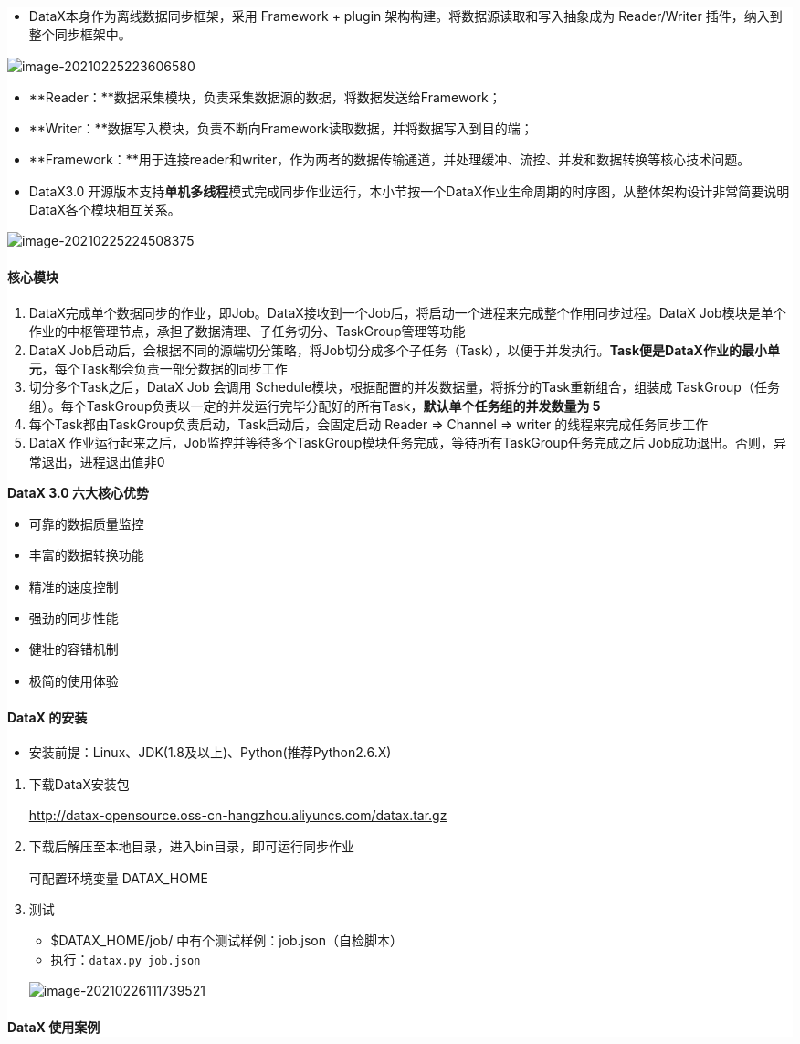 -   DataX本身作为离线数据同步框架，采用 Framework + plugin 架构构建。将数据源读取和写入抽象成为 Reader/Writer 插件，纳入到整个同步框架中。

![image-20210225223606580](https://raw.githubusercontent.com/LanceMai/MyPictureBed/main/blog_files/img/PicGo-Github/image-20210225223606580.png)

-   **Reader：**数据采集模块，负责采集数据源的数据，将数据发送给Framework；
-   **Writer：**数据写入模块，负责不断向Framework读取数据，并将数据写入到目的端；
-   **Framework：**用于连接reader和writer，作为两者的数据传输通道，并处理缓冲、流控、并发和数据转换等核心技术问题。



-   DataX3.0 开源版本支持**单机多线程**模式完成同步作业运行，本小节按一个DataX作业生命周期的时序图，从整体架构设计非常简要说明DataX各个模块相互关系。

![image-20210225224508375](https://raw.githubusercontent.com/LanceMai/MyPictureBed/main/blog_files/img/PicGo-Github/image-20210225224508375.png)

#### 核心模块

1.  DataX完成单个数据同步的作业，即Job。DataX接收到一个Job后，将启动一个进程来完成整个作用同步过程。DataX Job模块是单个作业的中枢管理节点，承担了数据清理、子任务切分、TaskGroup管理等功能
2.  DataX Job启动后，会根据不同的源端切分策略，将Job切分成多个子任务（Task），以便于并发执行。**Task便是DataX作业的最小单元**，每个Task都会负责一部分数据的同步工作
3.  切分多个Task之后，DataX Job 会调用 Schedule模块，根据配置的并发数据量，将拆分的Task重新组合，组装成 TaskGroup（任务组）。每个TaskGroup负责以一定的并发运行完毕分配好的所有Task，**默认单个任务组的并发数量为 5**
4.  每个Task都由TaskGroup负责启动，Task启动后，会固定启动 Reader => Channel => writer 的线程来完成任务同步工作
5.  DataX 作业运行起来之后，Job监控并等待多个TaskGroup模块任务完成，等待所有TaskGroup任务完成之后 Job成功退出。否则，异常退出，进程退出值非0

**DataX 3.0 六大核心优势**

-   可靠的数据质量监控

-   丰富的数据转换功能

-   精准的速度控制

-   强劲的同步性能

-   健壮的容错机制

-   极简的使用体验



#### DataX 的安装

-   安装前提：Linux、JDK(1.8及以上)、Python(推荐Python2.6.X)

1.  下载DataX安装包

    http://datax-opensource.oss-cn-hangzhou.aliyuncs.com/datax.tar.gz

2.  下载后解压至本地目录，进入bin目录，即可运行同步作业

    可配置环境变量 DATAX_HOME

3.  测试

    -   $DATAX_HOME/job/ 中有个测试样例：job.json（自检脚本）
    -   执行：`datax.py job.json`

    ![image-20210226111739521](https://raw.githubusercontent.com/LanceMai/MyPictureBed/main/blog_files/img/PicGo-Github/image-20210226111739521.png)

#### DataX 使用案例
